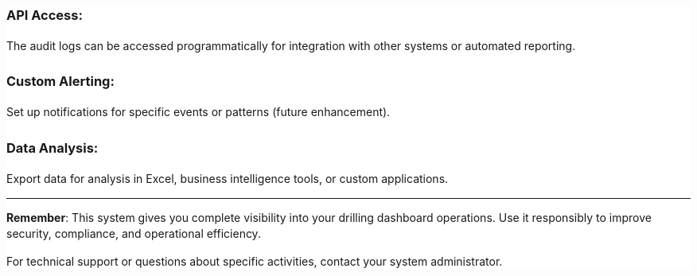 ### API Access:
The audit logs can be accessed programmatically for integration with other systems or automated reporting.

### Custom Alerting:
Set up notifications for specific events or patterns (future enhancement).

### Data Analysis:
Export data for analysis in Excel, business intelligence tools, or custom applications.

---

**Remember**: This system gives you complete visibility into your drilling dashboard operations. Use it responsibly to improve security, compliance, and operational efficiency.

For technical support or questions about specific activities, contact your system administrator.
